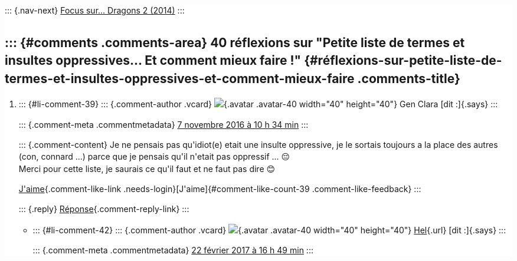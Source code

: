 ::: {.nav-next}
[Focus sur... Dragons
2 (2014)](https://toutestsoncontraire.wordpress.com/2016/06/29/focus-sur-dragons-2-2014/)
:::

::: {#comments .comments-area}
40 réflexions sur "Petite liste de termes et insultes oppressives... Et comment mieux faire !" {#réflexions-sur-petite-liste-de-termes-et-insultes-oppressives-et-comment-mieux-faire .comments-title}
----------------------------------------------------------------------------------------------

1.  ::: {#li-comment-39}
    ::: {.comment-author .vcard}
    ![](https://2.gravatar.com/avatar/528cf2433ce11391d6be63113feeccc4?s=40&d=retro&r=G){.avatar
    .avatar-40 width="40" height="40"} Gen Clara [dit :]{.says}
    :::

    ::: {.comment-meta .commentmetadata}
    [7 novembre 2016 à 10 h 34
    min](https://toutestsoncontraire.wordpress.com/2016/06/21/petite-liste-de-termes-et-insultes-oppressives-et-comment-mieux-faire/#comment-39)
    :::

    ::: {.comment-content}
    Je ne pensais pas qu'idiot(e) etait une insulte oppressive, je le
    sortais toujours a la place des autres (con, connard ...) parce que
    je pensais qu'il n'etait pas oppressif ... 😔\
    Merci pour cette liste, je saurais ce qu'il faut et ne faut pas dire
    😊

    [J\'aime](https://toutestsoncontraire.wordpress.com/2016/06/21/petite-liste-de-termes-et-insultes-oppressives-et-comment-mieux-faire/?like_comment=39&_wpnonce=009f0189f1){.comment-like-link
    .needs-login}[J\'aime]{#comment-like-count-39
    .comment-like-feedback}
    :::

    ::: {.reply}
    [Réponse](https://toutestsoncontraire.wordpress.com/2016/06/21/petite-liste-de-termes-et-insultes-oppressives-et-comment-mieux-faire/?replytocom=39#respond){.comment-reply-link}
    :::

    -   ::: {#li-comment-42}
        ::: {.comment-author .vcard}
        ![](https://1.gravatar.com/avatar/136be645e88bad92e0becdf33c49991c?s=40&d=retro&r=G){.avatar
        .avatar-40 width="40" height="40"}
        [Hel](https://toutestsoncontraire.wordpress.com){.url}
        [dit :]{.says}
        :::

        ::: {.comment-meta .commentmetadata}
        [22 février 2017 à 16 h 49
        min](https://toutestsoncontraire.wordpress.com/2016/06/21/petite-liste-de-termes-et-insultes-oppressives-et-comment-mieux-faire/#comment-42)
        :::
